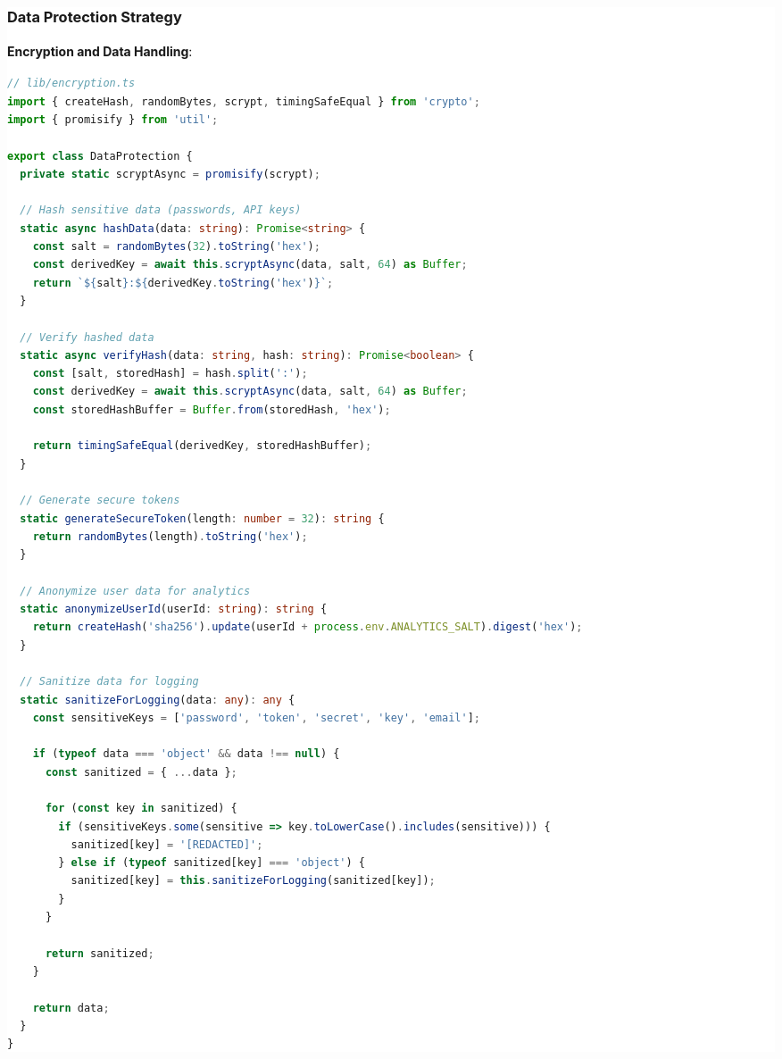 ### Data Protection Strategy

**Encryption and Data Handling**:
```typescript
// lib/encryption.ts
import { createHash, randomBytes, scrypt, timingSafeEqual } from 'crypto';
import { promisify } from 'util';

export class DataProtection {
  private static scryptAsync = promisify(scrypt);

  // Hash sensitive data (passwords, API keys)
  static async hashData(data: string): Promise<string> {
    const salt = randomBytes(32).toString('hex');
    const derivedKey = await this.scryptAsync(data, salt, 64) as Buffer;
    return `${salt}:${derivedKey.toString('hex')}`;
  }

  // Verify hashed data
  static async verifyHash(data: string, hash: string): Promise<boolean> {
    const [salt, storedHash] = hash.split(':');
    const derivedKey = await this.scryptAsync(data, salt, 64) as Buffer;
    const storedHashBuffer = Buffer.from(storedHash, 'hex');
    
    return timingSafeEqual(derivedKey, storedHashBuffer);
  }

  // Generate secure tokens
  static generateSecureToken(length: number = 32): string {
    return randomBytes(length).toString('hex');
  }

  // Anonymize user data for analytics
  static anonymizeUserId(userId: string): string {
    return createHash('sha256').update(userId + process.env.ANALYTICS_SALT).digest('hex');
  }

  // Sanitize data for logging
  static sanitizeForLogging(data: any): any {
    const sensitiveKeys = ['password', 'token', 'secret', 'key', 'email'];
    
    if (typeof data === 'object' && data !== null) {
      const sanitized = { ...data };
      
      for (const key in sanitized) {
        if (sensitiveKeys.some(sensitive => key.toLowerCase().includes(sensitive))) {
          sanitized[key] = '[REDACTED]';
        } else if (typeof sanitized[key] === 'object') {
          sanitized[key] = this.sanitizeForLogging(sanitized[key]);
        }
      }
      
      return sanitized;
    }
    
    return data;
  }
}
```
